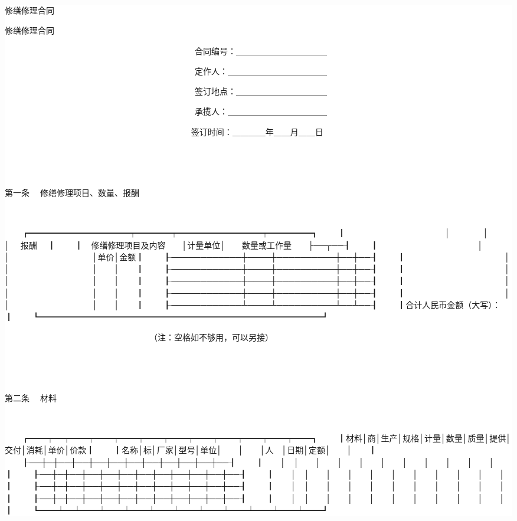 



修缮修理合同



 


 修缮修理合同



　　　　　　　　　　　　　　　　　　　　　　　合同编号：＿＿＿＿＿＿＿＿＿＿＿

　　　　　　　　　　　　　　　　　　　　　　　定作人：＿＿＿＿＿＿＿＿＿＿＿＿

　　　　　　　　　　　　　　　　　　　　　　　签订地点：＿＿＿＿＿＿＿＿＿＿＿

　　　　　　　　　　　　　　　　　　　　　　　承揽人：＿＿＿＿＿＿＿＿＿＿＿＿

　　　　　　　　　　　　　 　　　　　　　 　　签订时间：＿＿＿＿年＿＿月＿＿日

　　

　　

第一条
　修缮修理项目、数量、报酬

　　


　　┏━━━━━━━━━━━━┯━━━━┯━━━━━━━━━━┯━━━━━┓
　　┃　　　　　　　　　　　　│　　　　│　　　　　　　　　　│　 报酬　 ┃
　　┃　修缮修理项目及内容　　│计量单位│　　数量或工作量　　├──┬──┨
　　┃　　　　　　　　　　　　│　　　　│　　　　　　　　　　│单价│金额┃
　　┠────────────┼────┼──────────┼──┼──┨
　　┃　　　　　　　　　　　　│　　　　│　　　　　　　　　　│　　│　　┃
　　┠────────────┼────┼──────────┼──┼──┨
　　┃　　　　　　　　　　　　│　　　　│　　　　　　　　　　│　　│　　┃
　　┠────────────┼────┼──────────┼──┼──┨
　　┃　　　　　　　　　　　　│　　　　│　　　　　　　　　　│　　│　　┃
　　┠────────────┼────┼──────────┼──┼──┨
　　┃　　　　　　　　　　　　│　　　　│　　　　　　　　　　│　　│　　┃
　　┠────────────┴────┴──────────┴──┴──┨
　　┃合计人民币金额（大写）：　　　　　　　　　　　　　　　　　　　　　　┃
　　┗━━━━━━━━━━━━━━━━━━━━━━━━━━━━━━━━━━┛
　　


　　　　　　　　　　　　　　　　　　（注：空格如不够用，可以另接）

　　

　　

第二条
　材料

　　


　　┏━━┯━┯━━┯━━┯━━┯━━┯━━┯━━┯━━┯━━┯━━┯━━┓
　　┃材料│商│生产│规格│计量│数量│质量│提供│交付│消耗│单价│价款┃
　　┃名称│标│厂家│型号│单位│　　│　　│人　│日期│定额│　　│　　┃
　　┠──┼─┼──┼──┼──┼──┼──┼──┼──┼──┼──┼──┨
　　┃　　│　│　　│　　│　　│　　│　　│　　│　　│　　│　　│　　┃
　　┠──┼─┼──┼──┼──┼──┼──┼──┼──┼──┼──┼──┨
　　┃　　│　│　　│　　│　　│　　│　　│　　│　　│　　│　　│　　┃
　　┠──┼─┼──┼──┼──┼──┼──┼──┼──┼──┼──┼──┨
　　┃　　│　│　　│　　│　　│　　│　　│　　│　　│　　│　　│　　┃
　　┠──┼─┼──┼──┼──┼──┼──┼──┼──┼──┼──┼──┨
　　┃　　│　│　　│　　│　　│　　│　　│　　│　　│　　│　　│　　┃
　　┗━━┷━┷━━┷━━┷━━┷━━┷━━┷━━┷━━┷━━┷━━┷━━┛
　　